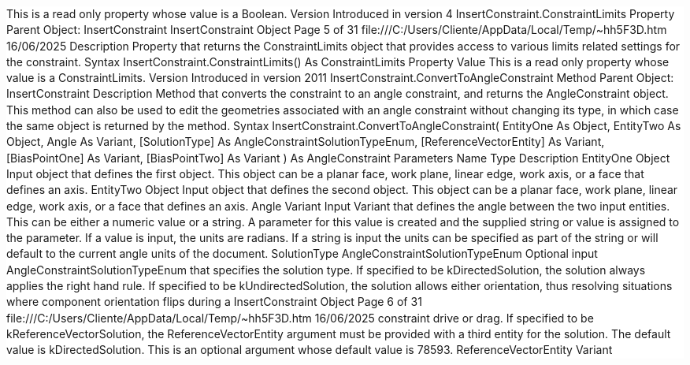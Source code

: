 This is a read only property whose value is a Boolean.
Version
Introduced in version 4
InsertConstraint.ConstraintLimits Property
Parent Object: InsertConstraint
InsertConstraint Object Page 5 of 31
file:///C:/Users/Cliente/AppData/Local/Temp/~hh5F3D.htm 16/06/2025
Description
Property that returns the ConstraintLimits object that provides access to various limits related settings for the
constraint.
Syntax
InsertConstraint.ConstraintLimits() As ConstraintLimits
Property Value
This is a read only property whose value is a ConstraintLimits.
Version
Introduced in version 2011
InsertConstraint.ConvertToAngleConstraint Method
Parent Object: InsertConstraint
Description
Method that converts the constraint to an angle constraint, and returns the AngleConstraint object. This method can
also be used to edit the geometries associated with an angle constraint without changing its type, in which case the
same object is returned by the method.
Syntax
InsertConstraint.ConvertToAngleConstraint( EntityOne As Object, EntityTwo As Object, Angle As Variant,
[SolutionType] As AngleConstraintSolutionTypeEnum, [ReferenceVectorEntity] As Variant, [BiasPointOne] As
Variant, [BiasPointTwo] As Variant ) As AngleConstraint
Parameters
Name Type Description
EntityOne Object
Input object that defines the first object. This object can
be a planar face, work plane, linear edge, work axis, or a
face that defines an axis.
EntityTwo Object
Input object that defines the second object. This object
can be a planar face, work plane, linear edge, work axis,
or a face that defines an axis.
Angle Variant
Input Variant that defines the angle between the two
input entities. This can be either a numeric value or a
string. A parameter for this value is created and the
supplied string or value is assigned to the parameter. If a
value is input, the units are radians. If a string is input
the units can be specified as part of the string or will
default to the current angle units of the document.
SolutionType AngleConstraintSolutionTypeEnum Optional input AngleConstraintSolutionTypeEnum that
specifies the solution type. If specified to be
kDirectedSolution, the solution always applies the right
hand rule. If specified to be kUndirectedSolution, the
solution allows either orientation, thus resolving
situations where component orientation flips during a
InsertConstraint Object Page 6 of 31
file:///C:/Users/Cliente/AppData/Local/Temp/~hh5F3D.htm 16/06/2025
constraint drive or drag. If specified to be
kReferenceVectorSolution, the ReferenceVectorEntity
argument must be provided with a third entity for the
solution. The default value is kDirectedSolution.
This is an optional argument whose default value is
78593.
ReferenceVectorEntity Variant